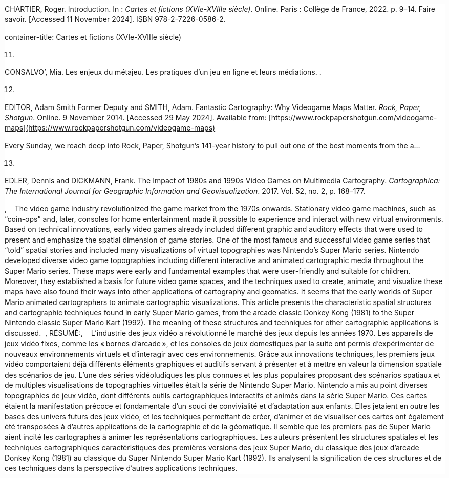 CHARTIER, Roger. Introduction. In : _Cartes et fictions (XVIe-XVIIIe siècle)_. Online. Paris : Collège de France, 2022. p. 9–14. Faire savoir. [Accessed 11 November 2024]. ISBN 978-2-7226-0586-2.

container-title: Cartes et fictions (XVIe-XVIIIe siècle)

11.

CONSALVO’, Mia. Les enjeux du métajeu. Les pratiques d’un jeu en ligne et leurs médiations. .

12.

EDITOR, Adam Smith Former Deputy and SMITH, Adam. Fantastic Cartography: Why Videogame Maps Matter. _Rock, Paper, Shotgun_. Online. 9 November 2014. [Accessed 29 May 2024]. Available from: [https://www.rockpapershotgun.com/videogame-maps](https://www.rockpapershotgun.com/videogame-maps)

Every Sunday, we reach deep into Rock, Paper, Shotgun’s 141-year history to pull out one of the best moments from the a…

13.

EDLER, Dennis and DICKMANN, Frank. The Impact of 1980s and 1990s Video Games on Multimedia Cartography. _Cartographica: The International Journal for Geographic Information and Geovisualization_. 2017. Vol. 52, no. 2, p. 168–177.

,    The video game industry revolutionized the game market from the 1970s onwards. Stationary video game machines, such as “coin-ops” and, later, consoles for home entertainment made it possible to experience and interact with new virtual environments. Based on technical innovations, early video games already included different graphic and auditory effects that were used to present and emphasize the spatial dimension of game stories. One of the most famous and successful video game series that “told” spatial stories and included many visualizations of virtual topographies was Nintendo’s Super Mario series. Nintendo developed diverse video game topographies including different interactive and animated cartographic media throughout the Super Mario series. These maps were early and fundamental examples that were user-friendly and suitable for children. Moreover, they established a basis for future video game spaces, and the techniques used to create, animate, and visualize these maps have also found their ways into other applications of cartography and geomatics. It seems that the early worlds of Super Mario animated cartographers to animate cartographic visualizations. This article presents the characteristic spatial structures and cartographic techniques found in early Super Mario games, from the arcade classic Donkey Kong (1981) to the Super Nintendo classic Super Mario Kart (1992). The meaning of these structures and techniques for other cartographic applications is discussed.  , RÉSUMÉ:,    L’industrie des jeux vidéo a révolutionné le marché des jeux depuis les années 1970. Les appareils de jeux vidéo fixes, comme les « bornes d’arcade », et les consoles de jeux domestiques par la suite ont permis d’expérimenter de nouveaux environnements virtuels et d’interagir avec ces environnements. Grâce aux innovations techniques, les premiers jeux vidéo comportaient déjà différents éléments graphiques et auditifs servant à présenter et à mettre en valeur la dimension spatiale des scénarios de jeu. L’une des séries vidéoludiques les plus connues et les plus populaires proposant des scénarios spatiaux et de multiples visualisations de topographies virtuelles était la série de Nintendo Super Mario. Nintendo a mis au point diverses topographies de jeux vidéo, dont différents outils cartographiques interactifs et animés dans la série Super Mario. Ces cartes étaient la manifestation précoce et fondamentale d’un souci de convivialité et d’adaptation aux enfants. Elles jetaient en outre les bases des univers futurs des jeux vidéo, et les techniques permettant de créer, d’animer et de visualiser ces cartes ont également été transposées à d’autres applications de la cartographie et de la géomatique. Il semble que les premiers pas de Super Mario aient incité les cartographes à animer les représentations cartographiques. Les auteurs présentent les structures spatiales et les techniques cartographiques caractéristiques des premières versions des jeux Super Mario, du classique des jeux d’arcade Donkey Kong (1981) au classique du Super Nintendo Super Mario Kart (1992). Ils analysent la signification de ces structures et de ces techniques dans la perspective d’autres applications techniques.
